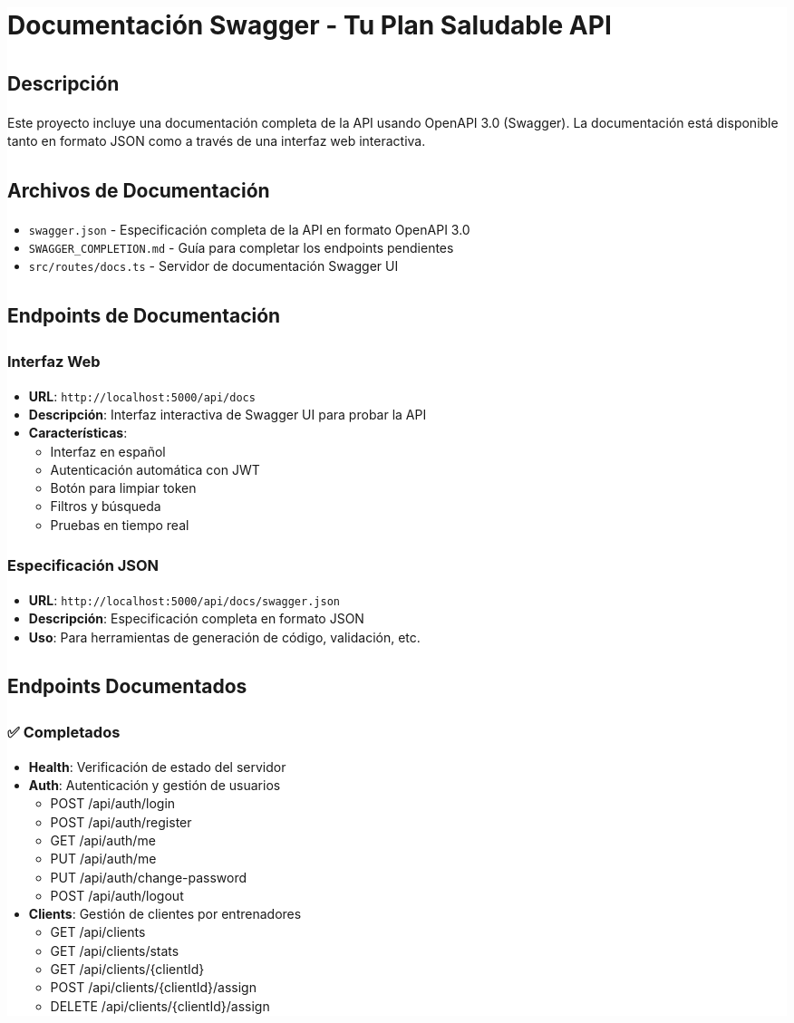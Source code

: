 # Documentación Swagger - Tu Plan Saludable API

## Descripción

Este proyecto incluye una documentación completa de la API usando OpenAPI 3.0 (Swagger). La documentación está disponible tanto en formato JSON como a través de una interfaz web interactiva.

## Archivos de Documentación

- `swagger.json` - Especificación completa de la API en formato OpenAPI 3.0
- `SWAGGER_COMPLETION.md` - Guía para completar los endpoints pendientes
- `src/routes/docs.ts` - Servidor de documentación Swagger UI

## Endpoints de Documentación

### Interfaz Web
- **URL**: `http://localhost:5000/api/docs`
- **Descripción**: Interfaz interactiva de Swagger UI para probar la API
- **Características**:
  - Interfaz en español
  - Autenticación automática con JWT
  - Botón para limpiar token
  - Filtros y búsqueda
  - Pruebas en tiempo real

### Especificación JSON
- **URL**: `http://localhost:5000/api/docs/swagger.json`
- **Descripción**: Especificación completa en formato JSON
- **Uso**: Para herramientas de generación de código, validación, etc.

## Endpoints Documentados

### ✅ Completados
- **Health**: Verificación de estado del servidor
- **Auth**: Autenticación y gestión de usuarios
  - POST /api/auth/login
  - POST /api/auth/register
  - GET /api/auth/me
  - PUT /api/auth/me
  - PUT /api/auth/change-password
  - POST /api/auth/logout
- **Clients**: Gestión de clientes por entrenadores
  - GET /api/clients
  - GET /api/clients/stats
  - GET /api/clients/{clientId}
  - POST /api/clients/{clientId}/assign
  - DELETE /api/clients/{clientId}/assign
